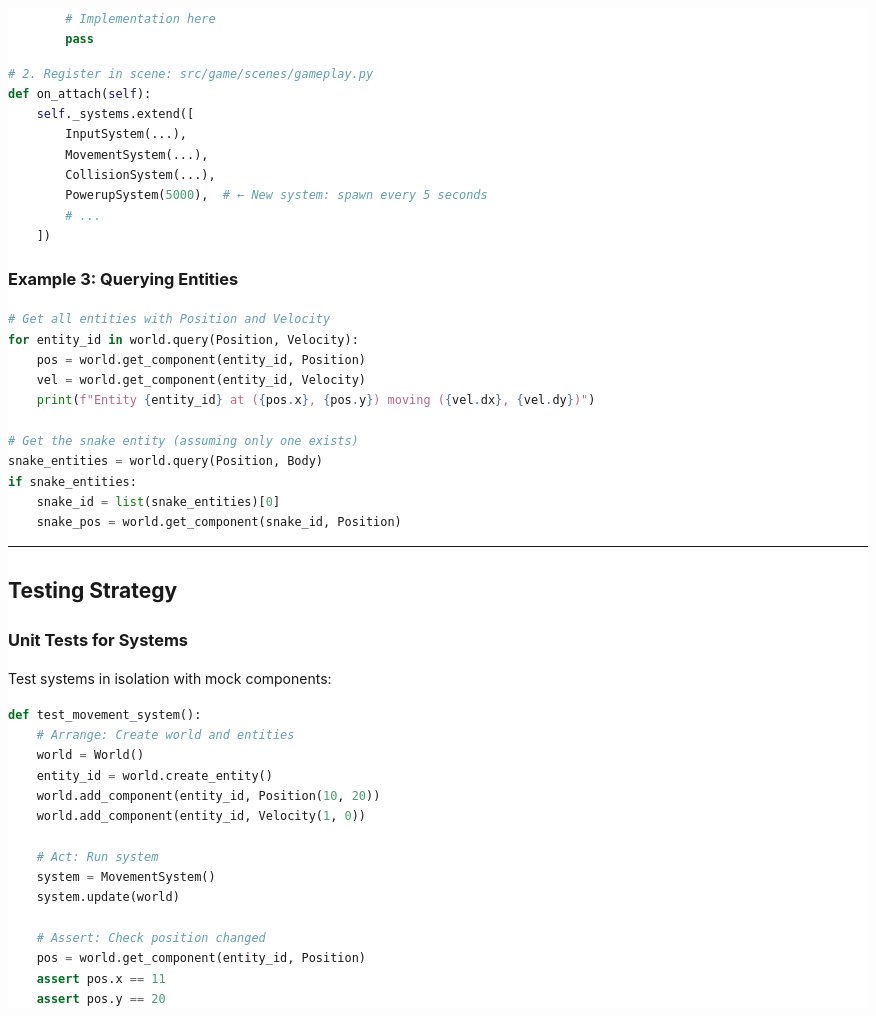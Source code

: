 ```python
        # Implementation here
        pass
```

```python
# 2. Register in scene: src/game/scenes/gameplay.py
def on_attach(self):
    self._systems.extend([
        InputSystem(...),
        MovementSystem(...),
        CollisionSystem(...),
        PowerupSystem(5000),  # ← New system: spawn every 5 seconds
        # ...
    ])
```

### **Example 3: Querying Entities**

```python
# Get all entities with Position and Velocity
for entity_id in world.query(Position, Velocity):
    pos = world.get_component(entity_id, Position)
    vel = world.get_component(entity_id, Velocity)
    print(f"Entity {entity_id} at ({pos.x}, {pos.y}) moving ({vel.dx}, {vel.dy})")

# Get the snake entity (assuming only one exists)
snake_entities = world.query(Position, Body)
if snake_entities:
    snake_id = list(snake_entities)[0]
    snake_pos = world.get_component(snake_id, Position)
```

---

## Testing Strategy

### **Unit Tests for Systems**

Test systems in isolation with mock components:

```python
def test_movement_system():
    # Arrange: Create world and entities
    world = World()
    entity_id = world.create_entity()
    world.add_component(entity_id, Position(10, 20))
    world.add_component(entity_id, Velocity(1, 0))
    
    # Act: Run system
    system = MovementSystem()
    system.update(world)
    
    # Assert: Check position changed
    pos = world.get_component(entity_id, Position)
    assert pos.x == 11
    assert pos.y == 20
```
